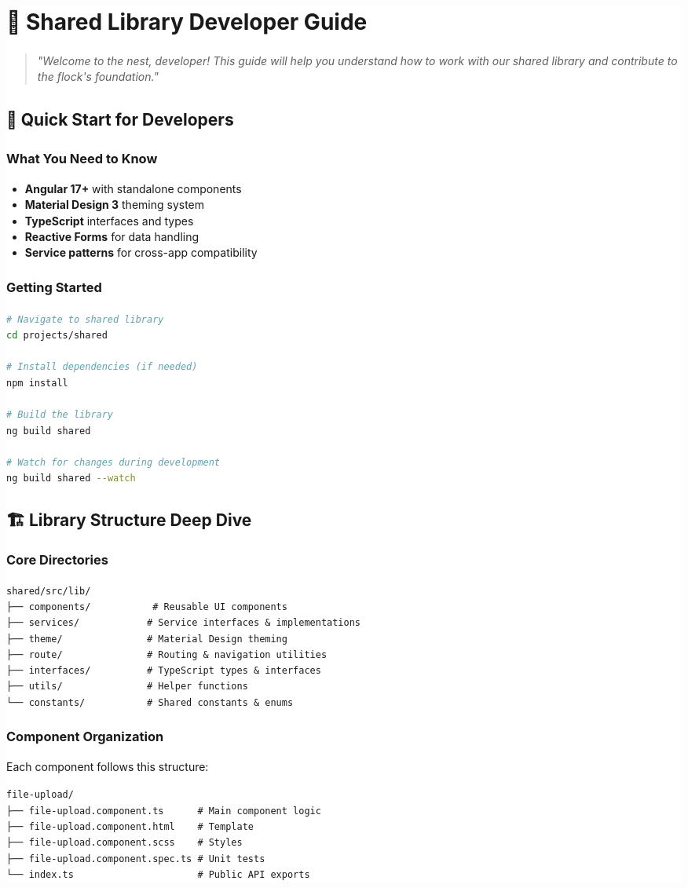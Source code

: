 # 🧩 Shared Library Developer Guide

> *"Welcome to the nest, developer! This guide will help you understand how to work with our shared library and contribute to the flock's foundation."*

## 🚀 **Quick Start for Developers**

### **What You Need to Know**
- **Angular 17+** with standalone components
- **Material Design 3** theming system
- **TypeScript** interfaces and types
- **Reactive Forms** for data handling
- **Service patterns** for cross-app compatibility

### **Getting Started**
```bash
# Navigate to shared library
cd projects/shared

# Install dependencies (if needed)
npm install

# Build the library
ng build shared

# Watch for changes during development
ng build shared --watch
```

## 🏗️ **Library Structure Deep Dive**

### **Core Directories**
```
shared/src/lib/
├── components/           # Reusable UI components
├── services/            # Service interfaces & implementations
├── theme/               # Material Design theming
├── route/               # Routing & navigation utilities
├── interfaces/          # TypeScript types & interfaces
├── utils/               # Helper functions
└── constants/           # Shared constants & enums
```

### **Component Organization**
Each component follows this structure:
```
file-upload/
├── file-upload.component.ts      # Main component logic
├── file-upload.component.html    # Template
├── file-upload.component.scss    # Styles
├── file-upload.component.spec.ts # Unit tests
└── index.ts                      # Public API exports
```
